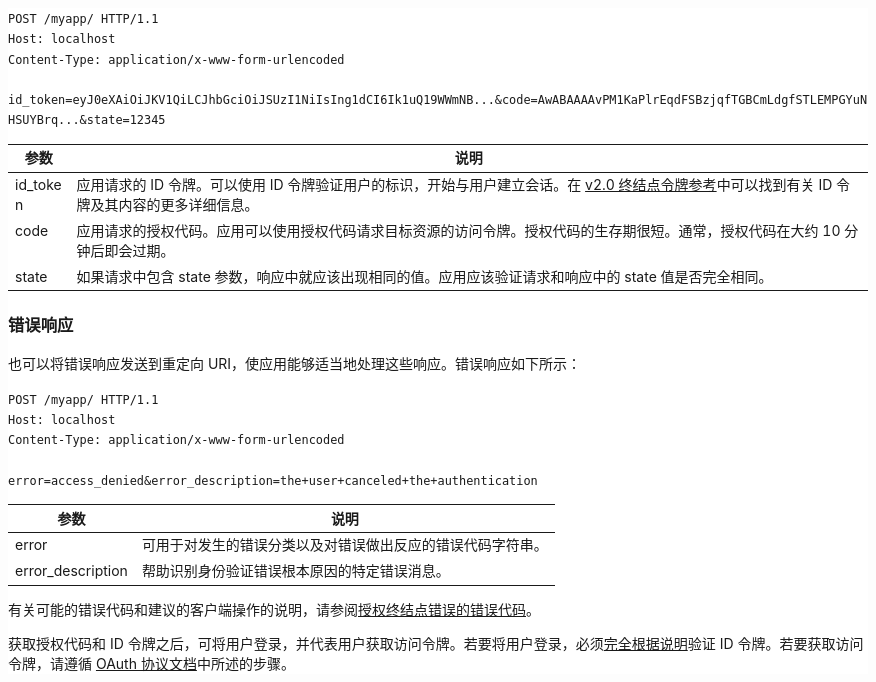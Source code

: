 ```
POST /myapp/ HTTP/1.1
Host: localhost
Content-Type: application/x-www-form-urlencoded

id_token=eyJ0eXAiOiJKV1QiLCJhbGciOiJSUzI1NiIsIng1dCI6Ik1uQ19WWmNB...&code=AwABAAAAvPM1KaPlrEqdFSBzjqfTGBCmLdgfSTLEMPGYuNHSUYBrq...&state=12345
```

| 参数 | 说明 |
| --- | --- |
| id\_token |应用请求的 ID 令牌。可以使用 ID 令牌验证用户的标识，开始与用户建立会话。在 [v2.0 终结点令牌参考](./active-directory-v2-tokens.md)中可以找到有关 ID 令牌及其内容的更多详细信息。 |
| code |应用请求的授权代码。应用可以使用授权代码请求目标资源的访问令牌。授权代码的生存期很短。通常，授权代码在大约 10 分钟后即会过期。 |
| state |如果请求中包含 state 参数，响应中就应该出现相同的值。应用应该验证请求和响应中的 state 值是否完全相同。 |

### 错误响应
也可以将错误响应发送到重定向 URI，使应用能够适当地处理这些响应。错误响应如下所示：

```
POST /myapp/ HTTP/1.1
Host: localhost
Content-Type: application/x-www-form-urlencoded

error=access_denied&error_description=the+user+canceled+the+authentication
```

| 参数 | 说明 |
| --- | --- |
| error |可用于对发生的错误分类以及对错误做出反应的错误代码字符串。 |
| error\_description |帮助识别身份验证错误根本原因的特定错误消息。 |

有关可能的错误代码和建议的客户端操作的说明，请参阅[授权终结点错误的错误代码](#error-codes-for-authorization-endpoint-errors)。

获取授权代码和 ID 令牌之后，可将用户登录，并代表用户获取访问令牌。若要将用户登录，必须[完全根据说明](#validate-the-id-token)验证 ID 令牌。若要获取访问令牌，请遵循 [OAuth 协议文档](./active-directory-v2-protocols-oauth-code.md#request-an-access-token)中所述的步骤。


